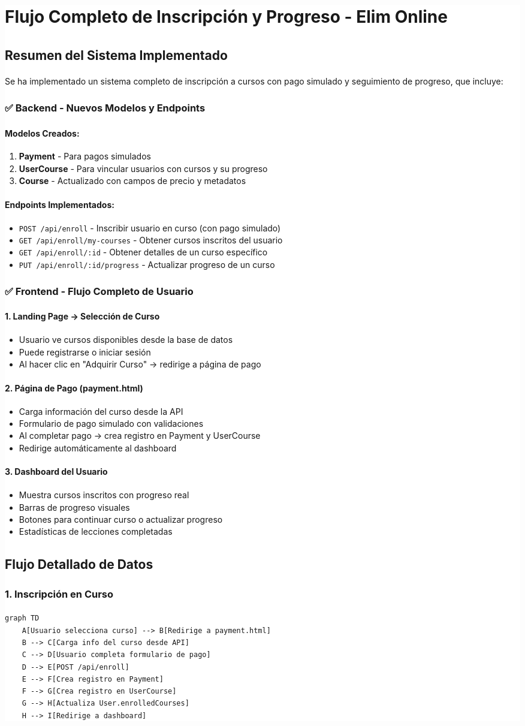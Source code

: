 # Flujo Completo de Inscripción y Progreso - Elim Online

## Resumen del Sistema Implementado

Se ha implementado un sistema completo de inscripción a cursos con pago simulado y seguimiento de progreso, que incluye:

### ✅ **Backend - Nuevos Modelos y Endpoints**

#### **Modelos Creados:**
1. **Payment** - Para pagos simulados
2. **UserCourse** - Para vincular usuarios con cursos y su progreso
3. **Course** - Actualizado con campos de precio y metadatos

#### **Endpoints Implementados:**
- `POST /api/enroll` - Inscribir usuario en curso (con pago simulado)
- `GET /api/enroll/my-courses` - Obtener cursos inscritos del usuario
- `GET /api/enroll/:id` - Obtener detalles de un curso específico
- `PUT /api/enroll/:id/progress` - Actualizar progreso de un curso

### ✅ **Frontend - Flujo Completo de Usuario**

#### **1. Landing Page → Selección de Curso**
- Usuario ve cursos disponibles desde la base de datos
- Puede registrarse o iniciar sesión
- Al hacer clic en "Adquirir Curso" → redirige a página de pago

#### **2. Página de Pago (payment.html)**
- Carga información del curso desde la API
- Formulario de pago simulado con validaciones
- Al completar pago → crea registro en Payment y UserCourse
- Redirige automáticamente al dashboard

#### **3. Dashboard del Usuario**
- Muestra cursos inscritos con progreso real
- Barras de progreso visuales
- Botones para continuar curso o actualizar progreso
- Estadísticas de lecciones completadas

## Flujo Detallado de Datos

### **1. Inscripción en Curso**

```mermaid
graph TD
    A[Usuario selecciona curso] --> B[Redirige a payment.html]
    B --> C[Carga info del curso desde API]
    C --> D[Usuario completa formulario de pago]
    D --> E[POST /api/enroll]
    E --> F[Crea registro en Payment]
    F --> G[Crea registro en UserCourse]
    G --> H[Actualiza User.enrolledCourses]
    H --> I[Redirige a dashboard]
```
